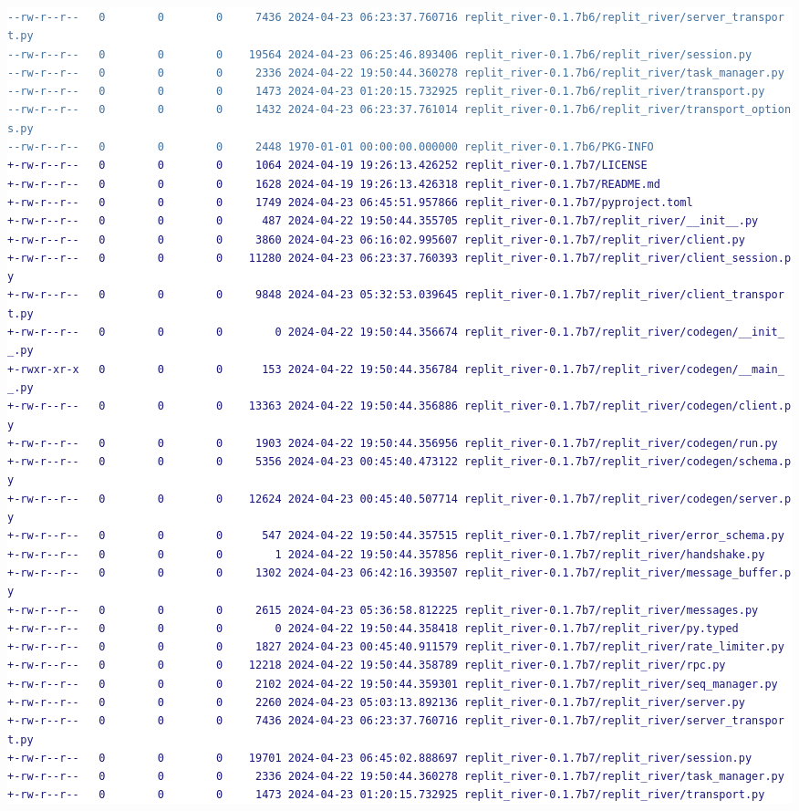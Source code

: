 ```diff
--rw-r--r--   0        0        0     7436 2024-04-23 06:23:37.760716 replit_river-0.1.7b6/replit_river/server_transport.py
--rw-r--r--   0        0        0    19564 2024-04-23 06:25:46.893406 replit_river-0.1.7b6/replit_river/session.py
--rw-r--r--   0        0        0     2336 2024-04-22 19:50:44.360278 replit_river-0.1.7b6/replit_river/task_manager.py
--rw-r--r--   0        0        0     1473 2024-04-23 01:20:15.732925 replit_river-0.1.7b6/replit_river/transport.py
--rw-r--r--   0        0        0     1432 2024-04-23 06:23:37.761014 replit_river-0.1.7b6/replit_river/transport_options.py
--rw-r--r--   0        0        0     2448 1970-01-01 00:00:00.000000 replit_river-0.1.7b6/PKG-INFO
+-rw-r--r--   0        0        0     1064 2024-04-19 19:26:13.426252 replit_river-0.1.7b7/LICENSE
+-rw-r--r--   0        0        0     1628 2024-04-19 19:26:13.426318 replit_river-0.1.7b7/README.md
+-rw-r--r--   0        0        0     1749 2024-04-23 06:45:51.957866 replit_river-0.1.7b7/pyproject.toml
+-rw-r--r--   0        0        0      487 2024-04-22 19:50:44.355705 replit_river-0.1.7b7/replit_river/__init__.py
+-rw-r--r--   0        0        0     3860 2024-04-23 06:16:02.995607 replit_river-0.1.7b7/replit_river/client.py
+-rw-r--r--   0        0        0    11280 2024-04-23 06:23:37.760393 replit_river-0.1.7b7/replit_river/client_session.py
+-rw-r--r--   0        0        0     9848 2024-04-23 05:32:53.039645 replit_river-0.1.7b7/replit_river/client_transport.py
+-rw-r--r--   0        0        0        0 2024-04-22 19:50:44.356674 replit_river-0.1.7b7/replit_river/codegen/__init__.py
+-rwxr-xr-x   0        0        0      153 2024-04-22 19:50:44.356784 replit_river-0.1.7b7/replit_river/codegen/__main__.py
+-rw-r--r--   0        0        0    13363 2024-04-22 19:50:44.356886 replit_river-0.1.7b7/replit_river/codegen/client.py
+-rw-r--r--   0        0        0     1903 2024-04-22 19:50:44.356956 replit_river-0.1.7b7/replit_river/codegen/run.py
+-rw-r--r--   0        0        0     5356 2024-04-23 00:45:40.473122 replit_river-0.1.7b7/replit_river/codegen/schema.py
+-rw-r--r--   0        0        0    12624 2024-04-23 00:45:40.507714 replit_river-0.1.7b7/replit_river/codegen/server.py
+-rw-r--r--   0        0        0      547 2024-04-22 19:50:44.357515 replit_river-0.1.7b7/replit_river/error_schema.py
+-rw-r--r--   0        0        0        1 2024-04-22 19:50:44.357856 replit_river-0.1.7b7/replit_river/handshake.py
+-rw-r--r--   0        0        0     1302 2024-04-23 06:42:16.393507 replit_river-0.1.7b7/replit_river/message_buffer.py
+-rw-r--r--   0        0        0     2615 2024-04-23 05:36:58.812225 replit_river-0.1.7b7/replit_river/messages.py
+-rw-r--r--   0        0        0        0 2024-04-22 19:50:44.358418 replit_river-0.1.7b7/replit_river/py.typed
+-rw-r--r--   0        0        0     1827 2024-04-23 00:45:40.911579 replit_river-0.1.7b7/replit_river/rate_limiter.py
+-rw-r--r--   0        0        0    12218 2024-04-22 19:50:44.358789 replit_river-0.1.7b7/replit_river/rpc.py
+-rw-r--r--   0        0        0     2102 2024-04-22 19:50:44.359301 replit_river-0.1.7b7/replit_river/seq_manager.py
+-rw-r--r--   0        0        0     2260 2024-04-23 05:03:13.892136 replit_river-0.1.7b7/replit_river/server.py
+-rw-r--r--   0        0        0     7436 2024-04-23 06:23:37.760716 replit_river-0.1.7b7/replit_river/server_transport.py
+-rw-r--r--   0        0        0    19701 2024-04-23 06:45:02.888697 replit_river-0.1.7b7/replit_river/session.py
+-rw-r--r--   0        0        0     2336 2024-04-22 19:50:44.360278 replit_river-0.1.7b7/replit_river/task_manager.py
+-rw-r--r--   0        0        0     1473 2024-04-23 01:20:15.732925 replit_river-0.1.7b7/replit_river/transport.py
```